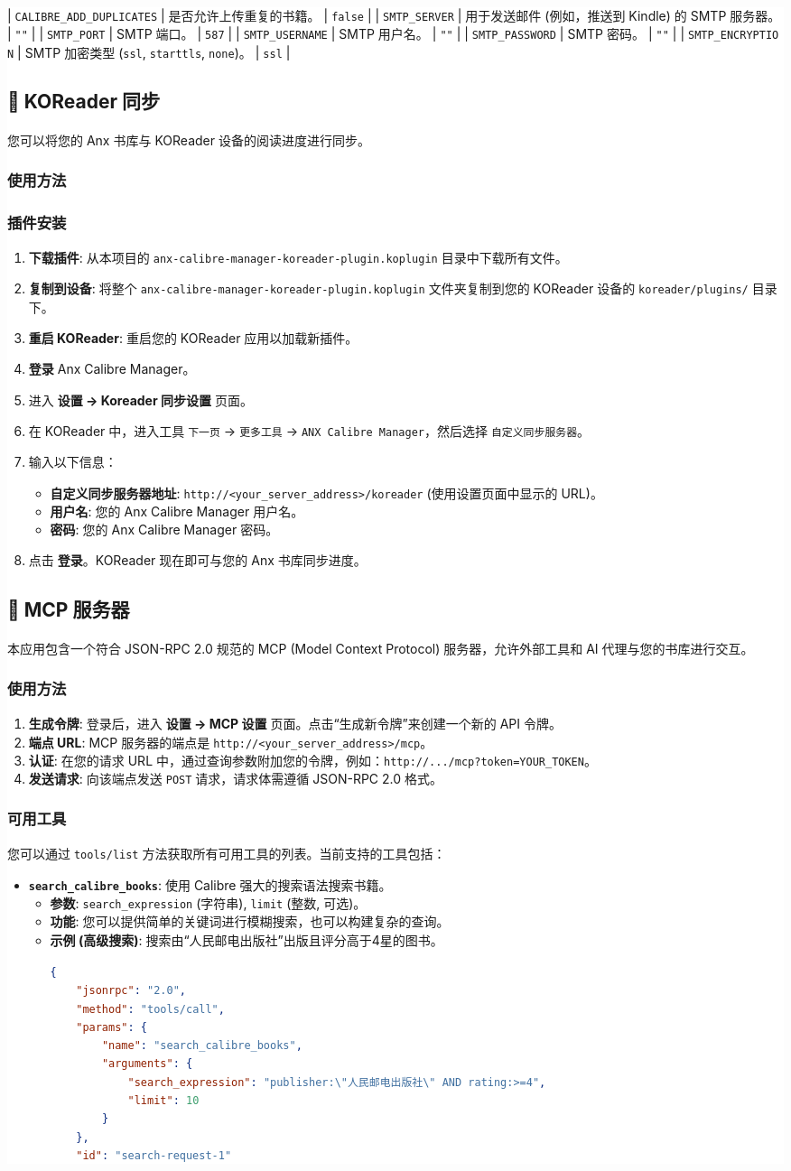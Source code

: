 | `CALIBRE_ADD_DUPLICATES` | 是否允许上传重复的书籍。 | `false` |
| `SMTP_SERVER` | 用于发送邮件 (例如，推送到 Kindle) 的 SMTP 服务器。 | `""` |
| `SMTP_PORT` | SMTP 端口。 | `587` |
| `SMTP_USERNAME` | SMTP 用户名。 | `""` |
| `SMTP_PASSWORD` | SMTP 密码。 | `""` |
| `SMTP_ENCRYPTION` | SMTP 加密类型 (`ssl`, `starttls`, `none`)。 | `ssl` |

## 📖 KOReader 同步

您可以将您的 Anx 书库与 KOReader 设备的阅读进度进行同步。

### 使用方法
### 插件安装

1.  **下载插件**: 从本项目的 `anx-calibre-manager-koreader-plugin.koplugin` 目录中下载所有文件。
2.  **复制到设备**: 将整个 `anx-calibre-manager-koreader-plugin.koplugin` 文件夹复制到您的 KOReader 设备的 `koreader/plugins/` 目录下。
3.  **重启 KOReader**: 重启您的 KOReader 应用以加载新插件。


1.  **登录** Anx Calibre Manager。
2.  进入 **设置 -> Koreader 同步设置** 页面。
3.  在 KOReader 中，进入工具 `下一页` -> `更多工具` -> `ANX Calibre Manager`，然后选择 `自定义同步服务器`。
4.  输入以下信息：
    -   **自定义同步服务器地址**: `http://<your_server_address>/koreader` (使用设置页面中显示的 URL)。
    -   **用户名**: 您的 Anx Calibre Manager 用户名。
    -   **密码**: 您的 Anx Calibre Manager 密码。
5.  点击 **登录**。KOReader 现在即可与您的 Anx 书库同步进度。

## 🤖 MCP 服务器

本应用包含一个符合 JSON-RPC 2.0 规范的 MCP (Model Context Protocol) 服务器，允许外部工具和 AI 代理与您的书库进行交互。

### 使用方法

1.  **生成令牌**: 登录后，进入 **设置 -> MCP 设置** 页面。点击“生成新令牌”来创建一个新的 API 令牌。
2.  **端点 URL**: MCP 服务器的端点是 `http://<your_server_address>/mcp`。
3.  **认证**: 在您的请求 URL 中，通过查询参数附加您的令牌，例如：`http://.../mcp?token=YOUR_TOKEN`。
4.  **发送请求**: 向该端点发送 `POST` 请求，请求体需遵循 JSON-RPC 2.0 格式。

### 可用工具

您可以通过 `tools/list` 方法获取所有可用工具的列表。当前支持的工具包括：

-   **`search_calibre_books`**: 使用 Calibre 强大的搜索语法搜索书籍。
    -   **参数**: `search_expression` (字符串), `limit` (整数, 可选)。
    -   **功能**: 您可以提供简单的关键词进行模糊搜索，也可以构建复杂的查询。
    -   **示例 (高级搜索)**: 搜索由“人民邮电出版社”出版且评分高于4星的图书。
        ```json
        {
            "jsonrpc": "2.0",
            "method": "tools/call",
            "params": {
                "name": "search_calibre_books",
                "arguments": {
                    "search_expression": "publisher:\"人民邮电出版社\" AND rating:>=4",
                    "limit": 10
                }
            },
            "id": "search-request-1"